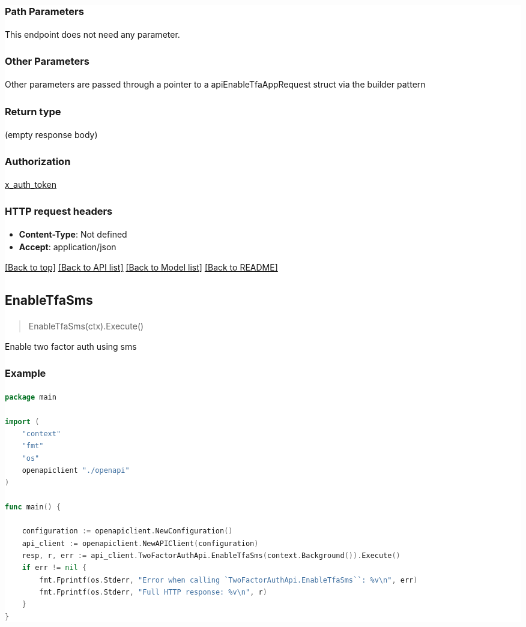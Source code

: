 ### Path Parameters

This endpoint does not need any parameter.

### Other Parameters

Other parameters are passed through a pointer to a apiEnableTfaAppRequest struct via the builder pattern


### Return type

 (empty response body)

### Authorization

[x_auth_token](../README.md#x_auth_token)

### HTTP request headers

- **Content-Type**: Not defined
- **Accept**: application/json

[[Back to top]](#) [[Back to API list]](../README.md#documentation-for-api-endpoints)
[[Back to Model list]](../README.md#documentation-for-models)
[[Back to README]](../README.md)


## EnableTfaSms

> EnableTfaSms(ctx).Execute()

Enable two factor auth using sms



### Example

```go
package main

import (
    "context"
    "fmt"
    "os"
    openapiclient "./openapi"
)

func main() {

    configuration := openapiclient.NewConfiguration()
    api_client := openapiclient.NewAPIClient(configuration)
    resp, r, err := api_client.TwoFactorAuthApi.EnableTfaSms(context.Background()).Execute()
    if err != nil {
        fmt.Fprintf(os.Stderr, "Error when calling `TwoFactorAuthApi.EnableTfaSms``: %v\n", err)
        fmt.Fprintf(os.Stderr, "Full HTTP response: %v\n", r)
    }
}
```
